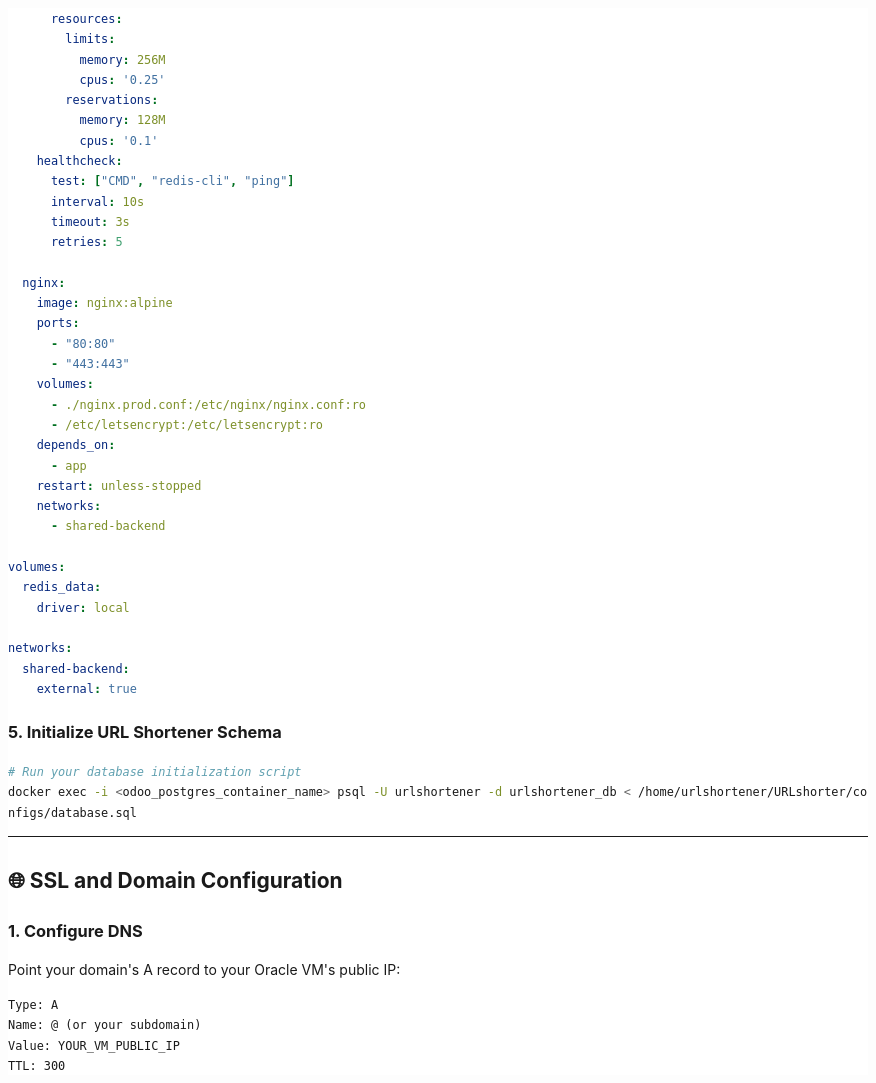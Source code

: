 ```yaml
      resources:
        limits:
          memory: 256M
          cpus: '0.25'
        reservations:
          memory: 128M
          cpus: '0.1'
    healthcheck:
      test: ["CMD", "redis-cli", "ping"]
      interval: 10s
      timeout: 3s
      retries: 5

  nginx:
    image: nginx:alpine
    ports:
      - "80:80"
      - "443:443"
    volumes:
      - ./nginx.prod.conf:/etc/nginx/nginx.conf:ro
      - /etc/letsencrypt:/etc/letsencrypt:ro
    depends_on:
      - app
    restart: unless-stopped
    networks:
      - shared-backend

volumes:
  redis_data:
    driver: local

networks:
  shared-backend:
    external: true
```

### 5. Initialize URL Shortener Schema

```bash
# Run your database initialization script
docker exec -i <odoo_postgres_container_name> psql -U urlshortener -d urlshortener_db < /home/urlshortener/URLshorter/configs/database.sql
```

---

## 🌐 SSL and Domain Configuration

### 1. Configure DNS

Point your domain's A record to your Oracle VM's public IP:
```
Type: A
Name: @ (or your subdomain)
Value: YOUR_VM_PUBLIC_IP
TTL: 300
```
